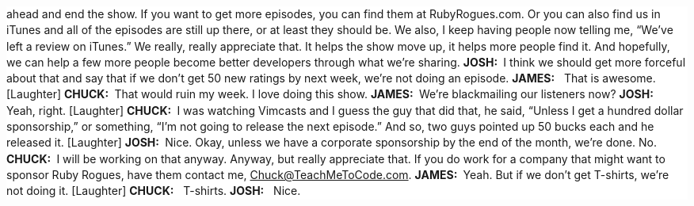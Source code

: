 ahead and end the show. If you want to get more episodes, you can find them at RubyRogues.com. Or you can also find us in iTunes and all of the episodes are still up there, or at least they should be. We also, I keep having people now telling me, “We’ve left a review on iTunes.” We really, really appreciate that. It helps the show move up, it helps more people find it. And hopefully, we can help a few more people become better developers through what we’re sharing. **JOSH:&nbsp;** I think we should get more forceful about that and say that if we don’t get 50 new ratings by next week, we’re not doing an episode. **JAMES:** &nbsp; That is awesome. [Laughter] **CHUCK:&nbsp;** That would ruin my week. I love doing this show. **JAMES:&nbsp;** We’re blackmailing our listeners now? **JOSH:** &nbsp; Yeah, right. [Laughter] **CHUCK:&nbsp;** I was watching Vimcasts and I guess the guy that did that, he said, “Unless I get a hundred dollar sponsorship,” or something, “I’m not going to release the next episode.” And so, two guys pointed up 50 bucks each and he released it. [Laughter] **JOSH:&nbsp;** Nice. Okay, unless we have a corporate sponsorship by the end of the month, we’re done. No. **CHUCK:&nbsp;** I will be working on that anyway. Anyway, but really appreciate that. If you do work for a company that might want to sponsor Ruby Rogues, have them contact me, Chuck@TeachMeToCode.com. **JAMES:&nbsp;** Yeah. But if we don’t get T-shirts, we’re not doing it. [Laughter] **CHUCK:** &nbsp; T-shirts. **JOSH:** &nbsp; Nice.
